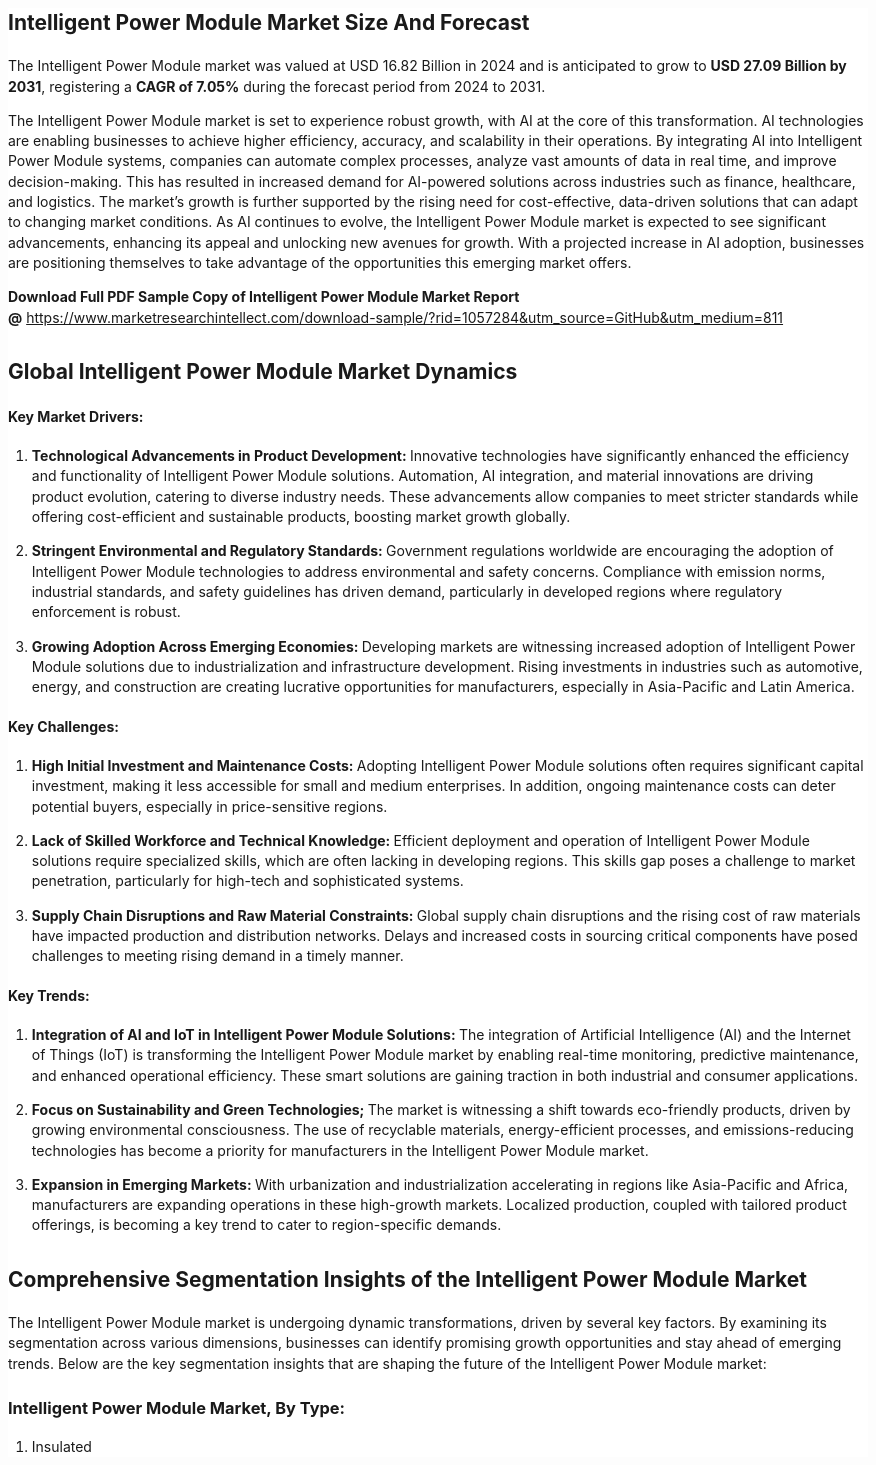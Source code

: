 <h2>Intelligent Power Module Market Size And Forecast</h2><p>The Intelligent Power Module market was valued at USD 16.82 Billion in 2024 and is anticipated to grow to <strong>USD 27.09 Billion by 2031</strong>, registering a <strong>CAGR of 7.05%</strong> during the forecast period from 2024 to 2031.</p><p>The Intelligent Power Module market is set to experience robust growth, with AI at the core of this transformation. AI technologies are enabling businesses to achieve higher efficiency, accuracy, and scalability in their operations. By integrating AI into Intelligent Power Module systems, companies can automate complex processes, analyze vast amounts of data in real time, and improve decision-making. This has resulted in increased demand for AI-powered solutions across industries such as finance, healthcare, and logistics. The market’s growth is further supported by the rising need for cost-effective, data-driven solutions that can adapt to changing market conditions. As AI continues to evolve, the Intelligent Power Module market is expected to see significant advancements, enhancing its appeal and unlocking new avenues for growth. With a projected increase in AI adoption, businesses are positioning themselves to take advantage of the opportunities this emerging market offers.</p><p><strong>Download Full PDF Sample Copy of Intelligent Power Module Market Report @</strong>&nbsp;<a href="https://www.marketresearchintellect.com/download-sample/?rid=1057284&amp;utm_source=GitHub&amp;utm_medium=811">https://www.marketresearchintellect.com/download-sample/?rid=1057284&amp;utm_source=GitHub&amp;utm_medium=811</a></p><h2>Global Intelligent Power Module Market Dynamics</h2><h4><strong>Key Market Drivers:</strong></h4><ol><li><p><strong>Technological Advancements in Product Development:&nbsp;</strong>Innovative technologies have significantly enhanced the efficiency and functionality of Intelligent Power Module solutions. Automation, AI integration, and material innovations are driving product evolution, catering to diverse industry needs. These advancements allow companies to meet stricter standards while offering cost-efficient and sustainable products, boosting market growth globally.</p></li><li><p><strong>Stringent Environmental and Regulatory Standards:&nbsp;</strong>Government regulations worldwide are encouraging the adoption of Intelligent Power Module technologies to address environmental and safety concerns. Compliance with emission norms, industrial standards, and safety guidelines has driven demand, particularly in developed regions where regulatory enforcement is robust.</p></li><li><p><strong>Growing Adoption Across Emerging Economies:&nbsp;</strong>Developing markets are witnessing increased adoption of Intelligent Power Module solutions due to industrialization and infrastructure development. Rising investments in industries such as automotive, energy, and construction are creating lucrative opportunities for manufacturers, especially in Asia-Pacific and Latin America.</p></li></ol><h4><strong>Key Challenges:</strong></h4><ol><li><p><strong>High Initial Investment and Maintenance Costs:&nbsp;</strong>Adopting Intelligent Power Module solutions often requires significant capital investment, making it less accessible for small and medium enterprises. In addition, ongoing maintenance costs can deter potential buyers, especially in price-sensitive regions.</p></li><li><p><strong>Lack of Skilled Workforce and Technical Knowledge:&nbsp;</strong>Efficient deployment and operation of Intelligent Power Module solutions require specialized skills, which are often lacking in developing regions. This skills gap poses a challenge to market penetration, particularly for high-tech and sophisticated systems.</p></li><li><p><strong>Supply Chain Disruptions and Raw Material Constraints:&nbsp;</strong>Global supply chain disruptions and the rising cost of raw materials have impacted production and distribution networks. Delays and increased costs in sourcing critical components have posed challenges to meeting rising demand in a timely manner.</p></li></ol><h4><strong>Key Trends:</strong></h4><ol><li><p><strong>Integration of AI and IoT in Intelligent Power Module Solutions:&nbsp;</strong>The integration of Artificial Intelligence (AI) and the Internet of Things (IoT) is transforming the Intelligent Power Module market by enabling real-time monitoring, predictive maintenance, and enhanced operational efficiency. These smart solutions are gaining traction in both industrial and consumer applications.</p></li><li><p><strong>Focus on Sustainability and Green Technologies;&nbsp;</strong>The market is witnessing a shift towards eco-friendly products, driven by growing environmental consciousness. The use of recyclable materials, energy-efficient processes, and emissions-reducing technologies has become a priority for manufacturers in the Intelligent Power Module market.</p></li><li><p><strong>Expansion in Emerging Markets:&nbsp;</strong>With urbanization and industrialization accelerating in regions like Asia-Pacific and Africa, manufacturers are expanding operations in these high-growth markets. Localized production, coupled with tailored product offerings, is becoming a key trend to cater to region-specific demands.</p></li></ol><div class="article-main__content" data-test-id="publishing-text-block"><h2>Comprehensive Segmentation Insights of the Intelligent Power Module Market</h2><p>The Intelligent Power Module market is undergoing dynamic transformations, driven by several key factors. By examining its segmentation across various dimensions, businesses can identify promising growth opportunities and stay ahead of emerging trends. Below are the key segmentation insights that are shaping the future of the Intelligent Power Module market:</p><h3><strong>Intelligent Power Module Market, By Type:<br /></strong></h3><ol><li>Insulated